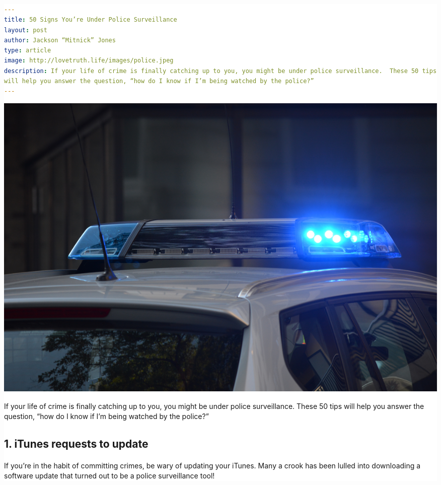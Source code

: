 ```yaml
---
title: 50 Signs You’re Under Police Surveillance
layout: post
author: Jackson “Mitnick” Jones
type: article
image: http://lovetruth.life/images/police.jpeg
description: If your life of crime is finally catching up to you, you might be under police surveillance.  These 50 tips will help you answer the question, “how do I know if I’m being watched by the police?”
---
```


![](/images/police.jpeg)

If your life of crime is finally catching up to you, you might be under police surveillance.  These 50 tips will help you answer the question, “how do I know if I’m being watched by the police?”

## 1.	iTunes requests to update

If you’re in the habit of committing crimes, be wary of updating your iTunes.  Many a crook has been lulled into downloading a software update that turned out to be a police surveillance tool!
